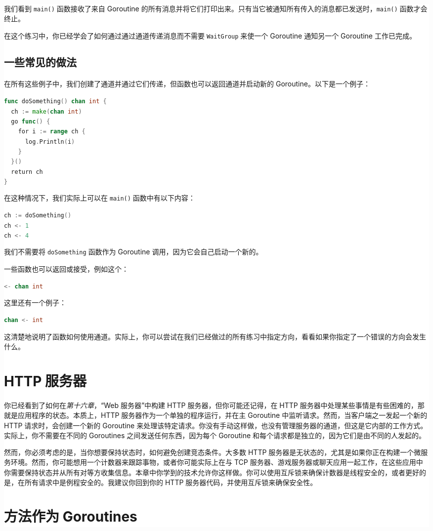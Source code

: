 我们看到 `main()` 函数接收了来自 Goroutine 的所有消息并将它们打印出来。只有当它被通知所有传入的消息都已发送时，`main()` 函数才会终止。

在这个练习中，你已经学会了如何通过通过通道传递消息而不需要 `WaitGroup` 来使一个 Goroutine 通知另一个 Goroutine 工作已完成。

## 一些常见的做法

在所有这些例子中，我们创建了通道并通过它们传递，但函数也可以返回通道并启动新的 Goroutine。以下是一个例子：

```go
func doSomething() chan int {
  ch := make(chan int)
  go func() {
    for i := range ch {
      log.Println(i)
    }
  }()
  return ch
}
```

在这种情况下，我们实际上可以在 `main()` 函数中有以下内容：

```go
ch := doSomething()
ch <- 1
ch <- 4
```

我们不需要将 `doSomething` 函数作为 Goroutine 调用，因为它会自己启动一个新的。

一些函数也可以返回或接受，例如这个：

```go
<- chan int
```

这里还有一个例子：

```go
chan <- int
```

这清楚地说明了函数如何使用通道。实际上，你可以尝试在我们已经做过的所有练习中指定方向，看看如果你指定了一个错误的方向会发生什么。

# HTTP 服务器

你已经看到了如何在*第十六章*，“Web 服务器”中构建 HTTP 服务器，但你可能还记得，在 HTTP 服务器中处理某些事情是有些困难的，那就是应用程序的状态。本质上，HTTP 服务器作为一个单独的程序运行，并在主 Goroutine 中监听请求。然而，当客户端之一发起一个新的 HTTP 请求时，会创建一个新的 Goroutine 来处理该特定请求。你没有手动这样做，也没有管理服务器的通道，但这是它内部的工作方式。实际上，你不需要在不同的 Goroutines 之间发送任何东西，因为每个 Goroutine 和每个请求都是独立的，因为它们是由不同的人发起的。

然而，你必须考虑的是，当你想要保持状态时，如何避免创建竞态条件。大多数 HTTP 服务器是无状态的，尤其是如果你正在构建一个微服务环境。然而，你可能想用一个计数器来跟踪事物，或者你可能实际上在与 TCP 服务器、游戏服务器或聊天应用一起工作，在这些应用中你需要保持状态并从所有对等方收集信息。本章中你学到的技术允许你这样做。你可以使用互斥锁来确保计数器是线程安全的，或者更好的是，在所有请求中是例程安全的。我建议你回到你的 HTTP 服务器代码，并使用互斥锁来确保安全性。

# 方法作为 Goroutines
